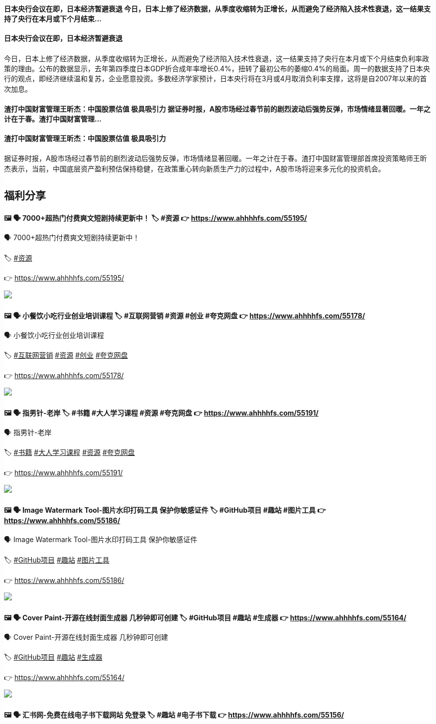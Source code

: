 #### 日本央行会议在即，日本经济暂避衰退 今日，日本上修了经济数据，从季度收缩转为正增长，从而避免了经济陷入技术性衰退，这一结果支持了央行在本月或下个月结束...
<p><b>日本央行会议在即，日本经济暂避衰退</b><br><br>今日，日本上修了经济数据，从季度收缩转为正增长，从而避免了经济陷入技术性衰退，这一结果支持了央行在本月或下个月结束负利率政策的理由。公布的数据显示，去年第四季度日本GDP折合成年率增长0.4%，扭转了最初公布的萎缩0.4%的局面。周一的数据支持了日本央行的观点，即经济继续温和复苏，企业愿意投资。多数经济学家预计，日本央行将在3月或4月取消负利率支撑，这将是自2007年以来的首次加息。</p>

#### 渣打中国财富管理王昕杰：中国股票估值 极具吸引力 据证券时报，A股市场经过春节前的剧烈波动后强势反弹，市场情绪显著回暖。一年之计在于春。渣打中国财富管理...
<p><b>渣打中国财富管理王昕杰：中国股票估值 极具吸引力</b><br><br>据证券时报，A股市场经过春节前的剧烈波动后强势反弹，市场情绪显著回暖。一年之计在于春。渣打中国财富管理部首席投资策略师王昕杰表示，当前，中国底层资产盈利预估保持稳健，在政策重心转向新质生产力的过程中，A股市场将迎来多元化的投资机会。</p>

## 福利分享

#### 🖼 🗣️ 7000+超热门付费爽文短剧持续更新中！ 🏷️ #资源 👉 https://www.ahhhhfs.com/55195/
<p><span class="emoji">🗣️</span> 7000+超热门付费爽文短剧持续更新中！<br><br><span class="emoji">🏷️</span> <a href="https://t.me/abskoop/7031?q=%23%E8%B5%84%E6%BA%90">#资源</a><br><br><span class="emoji">👉</span> <a href="https://www.ahhhhfs.com/55195/" target="_blank" rel="noopener">https://www.ahhhhfs.com/55195/</a></p><img src="https://cdn5.cdn-telegram.org/file/cb2kR0tjmWz803Jftb28a50n5voa-ryD6ZdusKErSheCiAhzuuKkgVRiHqqa_4iI6JbUu_w3yj_qzyZo_nZTaCKFm4tR9HBEGLAdISTkNaGp2sLm9jhgzy86HZ8LhpYHWuGHu_quey1PmZM0xj8FxwqlQze3Gk58og_rCzaF1sMJI10B3OxtDC3KNYyTGLkTxwUYw9DIsGBloHgAtzq0CqsLRW5-ywCN_hIXEoHb20rZPOoRKWA9nyJgvqtN2ucrKF8xoH2h12wjWT1oU_flFKrGjXpriYXiHbURn869lu7639ipEcNG6LD_4UupdZGtrxfJHPDKaKQAsUEMttVOQA.jpg" referrerpolicy="no-referrer">

#### 🖼 🗣️ 小餐饮小吃行业创业培训课程 🏷️ #互联网营销 #资源 #创业 #夸克网盘 👉 https://www.ahhhhfs.com/55178/
<p><span class="emoji">🗣️</span> 小餐饮小吃行业创业培训课程<br><br><span class="emoji">🏷️</span> <a href="https://t.me/abskoop/7030?q=%23%E4%BA%92%E8%81%94%E7%BD%91%E8%90%A5%E9%94%80">#互联网营销</a> <a href="https://t.me/abskoop/7030?q=%23%E8%B5%84%E6%BA%90">#资源</a> <a href="https://t.me/abskoop/7030?q=%23%E5%88%9B%E4%B8%9A">#创业</a> <a href="https://t.me/abskoop/7030?q=%23%E5%A4%B8%E5%85%8B%E7%BD%91%E7%9B%98">#夸克网盘</a><br><br><span class="emoji">👉</span> <a href="https://www.ahhhhfs.com/55178/" target="_blank" rel="noopener">https://www.ahhhhfs.com/55178/</a></p><img src="https://cdn5.cdn-telegram.org/file/UrZAA9QIY7A7cDK6sX4-j6USBD7QKbYanU-LYP01WlHbJjJJORJvF9dwpT0Q5nSb4HLH86rrXSCweIX20iD2zU8NfZbhRiRC009nMhgffeEwWNjsOYh2-AAUJlxDDo5FxH7Qp9vEJp60l_W7pLMRSK_DeCvB_Ce1Gs2LSPBZlVETahdqR6CHFXhzTjGCb501jhxt1T9pz8JxAHlar0J8FNctvx7AZCoSnnT-Gm8KkW10pYROwbrmXnYEWGyt5yECRWZojCl1j5DPEdkdAw4InoweuBmxHCzcjv9jYKg3JzlUk9WuEIKYmOko3ib8193-JwkXfUCV1Mr8skIjaxTAYg.jpg" referrerpolicy="no-referrer">

#### 🖼 🗣️ 指男针-老岸 🏷️ #书籍 #大人学习课程 #资源 #夸克网盘 👉 https://www.ahhhhfs.com/55191/
<p><span class="emoji">🗣️</span> 指男针-老岸<br><br><span class="emoji">🏷️</span> <a href="https://t.me/abskoop/7029?q=%23%E4%B9%A6%E7%B1%8D">#书籍</a> <a href="https://t.me/abskoop/7029?q=%23%E5%A4%A7%E4%BA%BA%E5%AD%A6%E4%B9%A0%E8%AF%BE%E7%A8%8B">#大人学习课程</a> <a href="https://t.me/abskoop/7029?q=%23%E8%B5%84%E6%BA%90">#资源</a> <a href="https://t.me/abskoop/7029?q=%23%E5%A4%B8%E5%85%8B%E7%BD%91%E7%9B%98">#夸克网盘</a><br><br><span class="emoji">👉</span> <a href="https://www.ahhhhfs.com/55191/" target="_blank" rel="noopener">https://www.ahhhhfs.com/55191/</a></p><img src="https://cdn5.cdn-telegram.org/file/bKtKXOMaVkEOov3BCx6FFfBZ5HqF8i8C37L6jz8waMQfibJNjggAwxpAsPL1POwBDUVGooE1KE9moLQfxqK5_cyrL57ekMIumou9717MoE8cExCCnlxl8t-hY204p-B1EdA1OQmlpH1MRMz2sLPSO5K3pgegcWofRNyfuzYddwhPaD5e7ghvJP2B2mxyajoDyBrLvol39XL3lO_i_zRchM0zQ1yqYBjhQij_FAPt8C4RPWR5zQPLWPlXcgkpGVhMpNqQ-_VZWBBjN4e_NXKNYYPM_07PiXyQlwkHK8-XeyNXq8LjE9kYepaM8GJsatluhOEXVLqiVDhC2v0YE2uLeQ.jpg" referrerpolicy="no-referrer">

#### 🖼 🗣️ Image Watermark Tool-图片水印打码工具 保护你敏感证件 🏷️ #GitHub项目 #趣站 #图片工具 👉 https://www.ahhhhfs.com/55186/
<p><span class="emoji">🗣️</span> Image Watermark Tool-图片水印打码工具 保护你敏感证件<br><br><span class="emoji">🏷️</span> <a href="https://t.me/abskoop/7028?q=%23GitHub%E9%A1%B9%E7%9B%AE">#GitHub项目</a> <a href="https://t.me/abskoop/7028?q=%23%E8%B6%A3%E7%AB%99">#趣站</a> <a href="https://t.me/abskoop/7028?q=%23%E5%9B%BE%E7%89%87%E5%B7%A5%E5%85%B7">#图片工具</a><br><br><span class="emoji">👉</span> <a href="https://www.ahhhhfs.com/55186/" target="_blank" rel="noopener">https://www.ahhhhfs.com/55186/</a></p><img src="https://cdn5.cdn-telegram.org/file/LEQj922hK87lEvjlgwU09i43Q1GVrBDp9fWhY07RrkNrxt0HmHJQrj_khQ_BJ1nfYXeeNQkfswZDh_O_DV2teRc1NMip647w1ySb09YZBxJkM0PrU8pfO7mZETrsuL547GorgD_F1zU1FC7-xu5n2NbMEYHLDB93uxEm8kn43oN_ZK57mTO-AqArFyXq5suD4aWJcUK20xrCaCI9e1EwJsAeV7wNyMqVB3pM0e09aZt62Z87NfNYlwIALGMSeavSPdclSyvM6vR_8oIrpBIzUyAGcntAdkaQmpJLYkEodzUlKYdS0qb2RrkY3sfto6wY8QZKcKaHRDxvsKVwol9T7g.jpg" referrerpolicy="no-referrer">

#### 🖼 🗣️ Cover Paint-开源在线封面生成器 几秒钟即可创建 🏷️ #GitHub项目 #趣站 #生成器 👉 https://www.ahhhhfs.com/55164/
<p><span class="emoji">🗣️</span> Cover Paint-开源在线封面生成器 几秒钟即可创建<br><br><span class="emoji">🏷️</span> <a href="https://t.me/abskoop/7027?q=%23GitHub%E9%A1%B9%E7%9B%AE">#GitHub项目</a> <a href="https://t.me/abskoop/7027?q=%23%E8%B6%A3%E7%AB%99">#趣站</a> <a href="https://t.me/abskoop/7027?q=%23%E7%94%9F%E6%88%90%E5%99%A8">#生成器</a><br><br><span class="emoji">👉</span> <a href="https://www.ahhhhfs.com/55164/" target="_blank" rel="noopener">https://www.ahhhhfs.com/55164/</a></p><img src="https://cdn5.cdn-telegram.org/file/hrEez67Rz8JM6U4hw3OxcV2KZRLs5GqaR-OtLTrUxmrvxdVJjf_zXifavqzCBBVdhsKMiIGisLoGO4aSa8vJ6YpO3L7i9JK8em69PqT8oyMjyzQmCw8LYNzZv-Gn8736PdY5WtQIz6e838NHm9XUdCLwVEwp8phODQBmudCCOdI0aijGq_tVtpLL7JeKc4QFRGD8g9hZ3OfHc7iV8hpGfCtSKQpPwCBa3p-3MNCMQ5ecwcEzrU7IG_JJKPC1oIJ9cbNcf12Y7mHwbP2d6HUVdGAJGwT7sx3EZzNvVQYXDUbgh3QqlYtgEwOQRNfZyRSfCXY7e7qRktfGYnsKA87UyQ.jpg" referrerpolicy="no-referrer">

#### 🖼 🗣️ 汇书网-免费在线电子书下载网站 免登录 🏷️ #趣站 #电子书下载 👉 https://www.ahhhhfs.com/55156/